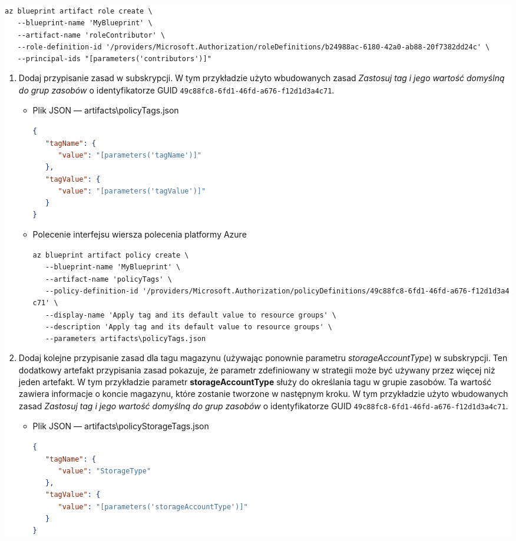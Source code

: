    ```azurecli-interactive
   az blueprint artifact role create \
      --blueprint-name 'MyBlueprint' \
      --artifact-name 'roleContributor' \
      --role-definition-id '/providers/Microsoft.Authorization/roleDefinitions/b24988ac-6180-42a0-ab88-20f7382dd24c' \
      --principal-ids "[parameters('contributors')]"
   ```

1. Dodaj przypisanie zasad w subskrypcji. W tym przykładzie użyto wbudowanych zasad _Zastosuj tag i jego wartość domyślną do grup zasobów_ o identyfikatorze GUID `49c88fc8-6fd1-46fd-a676-f12d1d3a4c71`.

   - Plik JSON — artifacts\policyTags.json

     ```json
     {
        "tagName": {
           "value": "[parameters('tagName')]"
        },
        "tagValue": {
           "value": "[parameters('tagValue')]"
        }
     }
     ```

   - Polecenie interfejsu wiersza polecenia platformy Azure

     ```azurecli-interactive
     az blueprint artifact policy create \
        --blueprint-name 'MyBlueprint' \
        --artifact-name 'policyTags' \
        --policy-definition-id '/providers/Microsoft.Authorization/policyDefinitions/49c88fc8-6fd1-46fd-a676-f12d1d3a4c71' \
        --display-name 'Apply tag and its default value to resource groups' \
        --description 'Apply tag and its default value to resource groups' \
        --parameters artifacts\policyTags.json
     ```

1. Dodaj kolejne przypisanie zasad dla tagu magazynu (używając ponownie parametru _storageAccountType_) w subskrypcji. Ten dodatkowy artefakt przypisania zasad pokazuje, że parametr zdefiniowany w strategii może być używany przez więcej niż jeden artefakt. W tym przykładzie parametr **storageAccountType** służy do określania tagu w grupie zasobów. Ta wartość zawiera informacje o koncie magazynu, które zostanie tworzone w następnym kroku. W tym przykładzie użyto wbudowanych zasad _Zastosuj tag i jego wartość domyślną do grup zasobów_ o identyfikatorze GUID `49c88fc8-6fd1-46fd-a676-f12d1d3a4c71`.

   - Plik JSON — artifacts\policyStorageTags.json

     ```json
     {
        "tagName": {
           "value": "StorageType"
        },
        "tagValue": {
           "value": "[parameters('storageAccountType')]"
        }
     }
     ```
